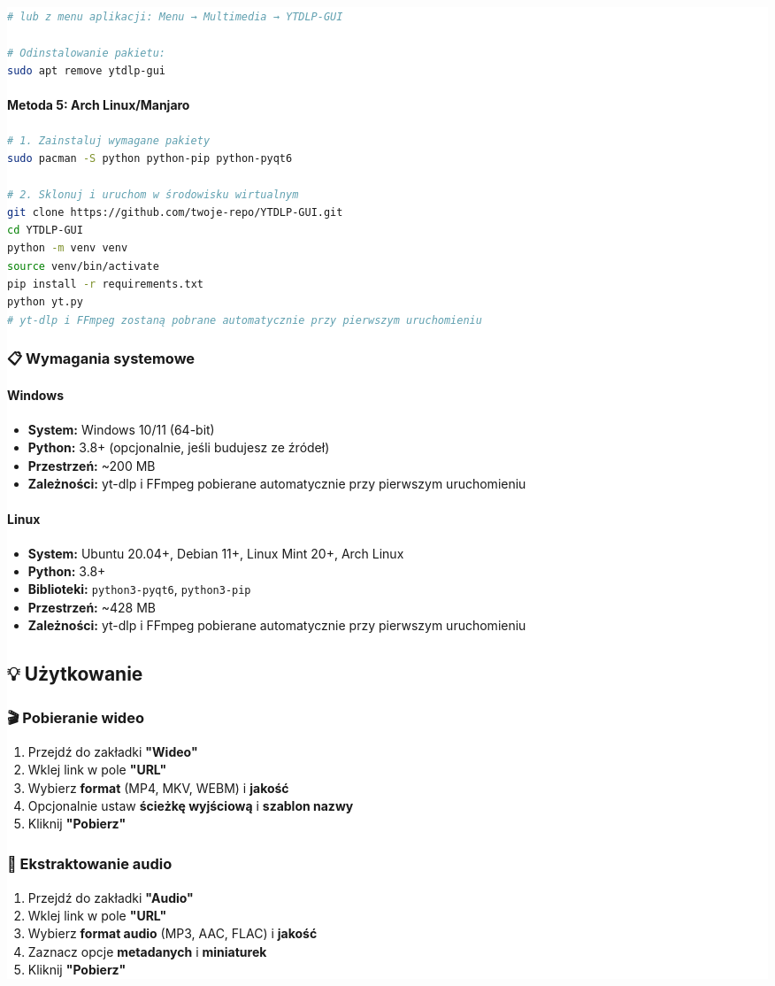 ```bash
# lub z menu aplikacji: Menu → Multimedia → YTDLP-GUI

# Odinstalowanie pakietu:
sudo apt remove ytdlp-gui
```

#### Metoda 5: Arch Linux/Manjaro
```bash
# 1. Zainstaluj wymagane pakiety
sudo pacman -S python python-pip python-pyqt6

# 2. Sklonuj i uruchom w środowisku wirtualnym
git clone https://github.com/twoje-repo/YTDLP-GUI.git
cd YTDLP-GUI
python -m venv venv
source venv/bin/activate
pip install -r requirements.txt
python yt.py
# yt-dlp i FFmpeg zostaną pobrane automatycznie przy pierwszym uruchomieniu
```

### 📋 Wymagania systemowe

#### Windows
- **System:** Windows 10/11 (64-bit)
- **Python:** 3.8+ (opcjonalnie, jeśli budujesz ze źródeł)
- **Przestrzeń:** ~200 MB
- **Zależności:** yt-dlp i FFmpeg pobierane automatycznie przy pierwszym uruchomieniu

#### Linux
- **System:** Ubuntu 20.04+, Debian 11+, Linux Mint 20+, Arch Linux
- **Python:** 3.8+
- **Biblioteki:** `python3-pyqt6`, `python3-pip`
- **Przestrzeń:** ~428 MB
- **Zależności:** yt-dlp i FFmpeg pobierane automatycznie przy pierwszym uruchomieniu

## 💡 Użytkowanie

### 🎬 Pobieranie wideo
1. Przejdź do zakładki **"Wideo"**
2. Wklej link w pole **"URL"**
3. Wybierz **format** (MP4, MKV, WEBM) i **jakość**
4. Opcjonalnie ustaw **ścieżkę wyjściową** i **szablon nazwy**
5. Kliknij **"Pobierz"**

### 🎵 Ekstraktowanie audio
1. Przejdź do zakładki **"Audio"**
2. Wklej link w pole **"URL"**
3. Wybierz **format audio** (MP3, AAC, FLAC) i **jakość**
4. Zaznacz opcje **metadanych** i **miniaturek**
5. Kliknij **"Pobierz"**
